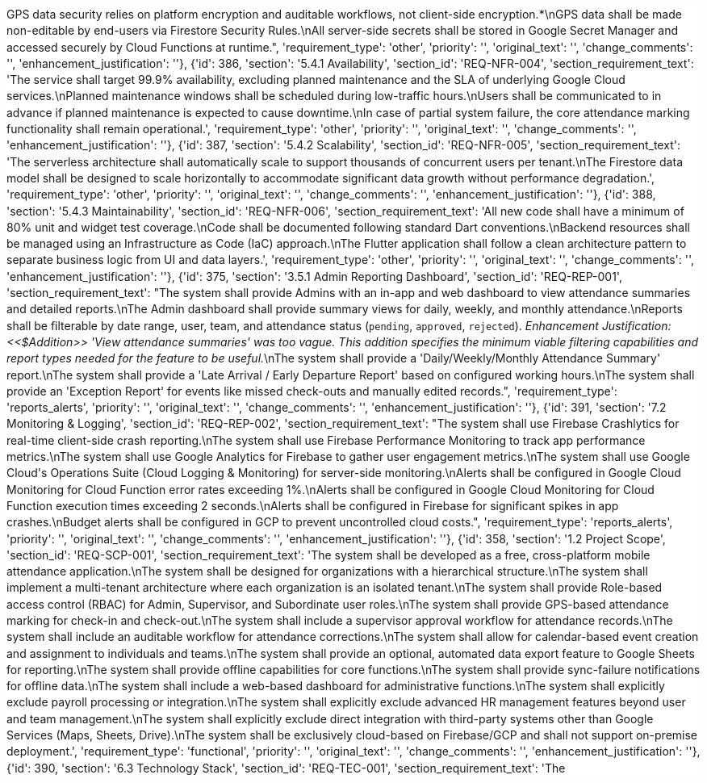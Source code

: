 GPS data security relies on platform encryption and auditable workflows, not client-side encryption.*\nGPS data shall be made non-editable by end-users via Firestore Security Rules.\nAll server-side secrets shall be stored in Google Secret Manager and accessed securely by Cloud Functions at runtime.", 'requirement_type': 'other', 'priority': '', 'original_text': '', 'change_comments': '', 'enhancement_justification': ''}, {'id': 386, 'section': '5.4.1 Availability', 'section_id': 'REQ-NFR-004', 'section_requirement_text': 'The service shall target 99.9% availability, excluding planned maintenance and the SLA of underlying Google Cloud services.\nPlanned maintenance windows shall be scheduled during low-traffic hours.\nUsers shall be communicated to in advance if planned maintenance is expected to cause downtime.\nIn case of partial system failure, the core attendance marking functionality shall remain operational.', 'requirement_type': 'other', 'priority': '', 'original_text': '', 'change_comments': '', 'enhancement_justification': ''}, {'id': 387, 'section': '5.4.2 Scalability', 'section_id': 'REQ-NFR-005', 'section_requirement_text': 'The serverless architecture shall automatically scale to support thousands of concurrent users per tenant.\nThe Firestore data model shall be designed to scale horizontally to accommodate significant data growth without performance degradation.', 'requirement_type': 'other', 'priority': '', 'original_text': '', 'change_comments': '', 'enhancement_justification': ''}, {'id': 388, 'section': '5.4.3 Maintainability', 'section_id': 'REQ-NFR-006', 'section_requirement_text': 'All new code shall have a minimum of 80% unit and widget test coverage.\nCode shall be documented following standard Dart conventions.\nBackend resources shall be managed using an Infrastructure as Code (IaC) approach.\nThe Flutter application shall follow a clean architecture pattern to separate business logic from UI and data layers.', 'requirement_type': 'other', 'priority': '', 'original_text': '', 'change_comments': '', 'enhancement_justification': ''}, {'id': 375, 'section': '3.5.1 Admin Reporting Dashboard', 'section_id': 'REQ-REP-001', 'section_requirement_text': "The system shall provide Admins with an in-app and web dashboard to view attendance summaries and detailed reports.\nThe Admin dashboard shall provide summary views for daily, weekly, and monthly attendance.\nReports shall be filterable by date range, user, team, and attendance status (`pending`, `approved`, `rejected`). *Enhancement Justification: <<$Addition>> 'View attendance summaries' was too vague. This addition specifies the minimum viable filtering capabilities and report types needed for the feature to be useful.*\nThe system shall provide a 'Daily/Weekly/Monthly Attendance Summary' report.\nThe system shall provide a 'Late Arrival / Early Departure Report' based on configured working hours.\nThe system shall provide an 'Exception Report' for events like missed check-outs and manually edited records.", 'requirement_type': 'reports_alerts', 'priority': '', 'original_text': '', 'change_comments': '', 'enhancement_justification': ''}, {'id': 391, 'section': '7.2 Monitoring & Logging', 'section_id': 'REQ-REP-002', 'section_requirement_text': "The system shall use Firebase Crashlytics for real-time client-side crash reporting.\nThe system shall use Firebase Performance Monitoring to track app performance metrics.\nThe system shall use Google Analytics for Firebase to gather user engagement metrics.\nThe system shall use Google Cloud's Operations Suite (Cloud Logging & Monitoring) for server-side monitoring.\nAlerts shall be configured in Google Cloud Monitoring for Cloud Function error rates exceeding 1%.\nAlerts shall be configured in Google Cloud Monitoring for Cloud Function execution times exceeding 2 seconds.\nAlerts shall be configured in Firebase for significant spikes in app crashes.\nBudget alerts shall be configured in GCP to prevent uncontrolled cloud costs.", 'requirement_type': 'reports_alerts', 'priority': '', 'original_text': '', 'change_comments': '', 'enhancement_justification': ''}, {'id': 358, 'section': '1.2 Project Scope', 'section_id': 'REQ-SCP-001', 'section_requirement_text': 'The system shall be developed as a free, cross-platform mobile attendance application.\nThe system shall be designed for organizations with a hierarchical structure.\nThe system shall implement a multi-tenant architecture where each organization is an isolated tenant.\nThe system shall provide Role-based access control (RBAC) for Admin, Supervisor, and Subordinate user roles.\nThe system shall provide GPS-based attendance marking for check-in and check-out.\nThe system shall include a supervisor approval workflow for attendance records.\nThe system shall include an auditable workflow for attendance corrections.\nThe system shall allow for calendar-based event creation and assignment to individuals and teams.\nThe system shall provide an optional, automated data export feature to Google Sheets for reporting.\nThe system shall provide offline capabilities for core functions.\nThe system shall provide sync-failure notifications for offline data.\nThe system shall include a web-based dashboard for administrative functions.\nThe system shall explicitly exclude payroll processing or integration.\nThe system shall explicitly exclude advanced HR management features beyond user and team management.\nThe system shall explicitly exclude direct integration with third-party systems other than Google Services (Maps, Sheets, Drive).\nThe system shall be exclusively cloud-based on Firebase/GCP and shall not support on-premise deployment.', 'requirement_type': 'functional', 'priority': '', 'original_text': '', 'change_comments': '', 'enhancement_justification': ''}, {'id': 390, 'section': '6.3 Technology Stack', 'section_id': 'REQ-TEC-001', 'section_requirement_text': 'The